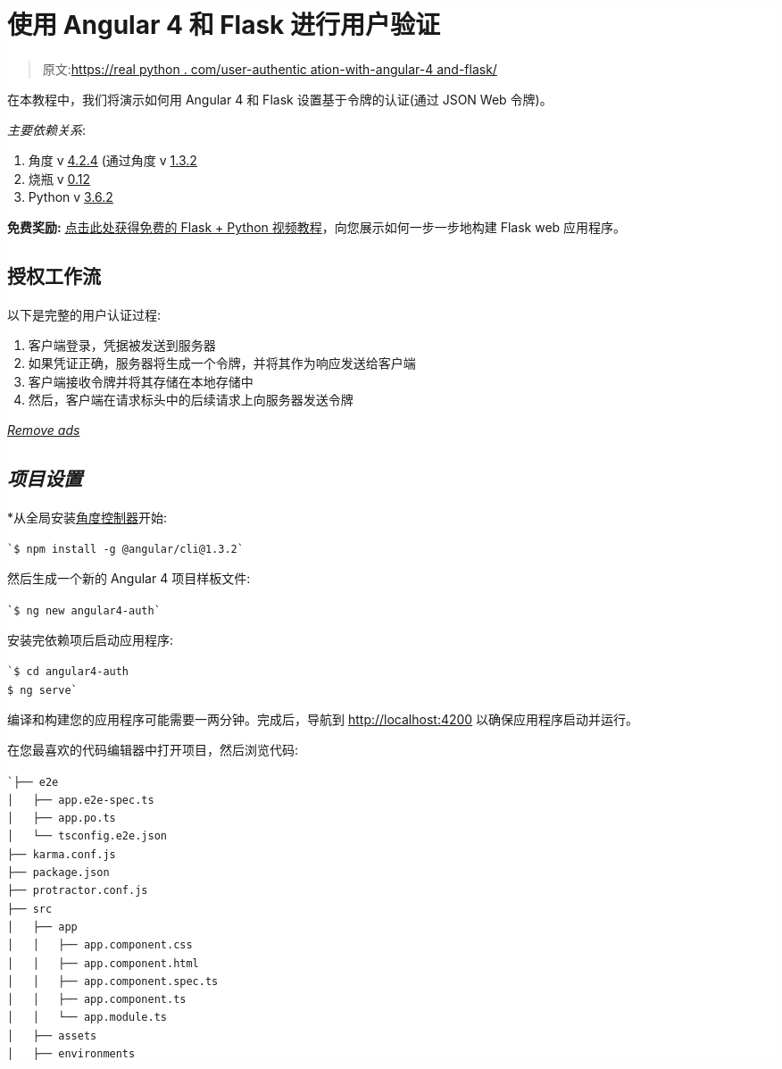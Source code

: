 # 使用 Angular 4 和 Flask 进行用户验证

> 原文:[https://real python . com/user-authentic ation-with-angular-4 and-flask/](https://realpython.com/user-authentication-with-angular-4-and-flask/)

在本教程中，我们将演示如何用 Angular 4 和 Flask 设置基于令牌的认证(通过 JSON Web 令牌)。

*主要依赖关系*:

1.  角度 v [4.2.4](https://github.com/angular/angular/releases/tag/4.2.4) (通过角度 v [1.3.2](https://github.com/angular/angular-cli/releases/tag/v1.3.2)
2.  烧瓶 v [0.12](http://flask.pocoo.org/docs/0.12/changelog/#version-0-12)
3.  Python v [3.6.2](https://www.python.org/downloads/release/python-362/)

**免费奖励:** [点击此处获得免费的 Flask + Python 视频教程](https://realpython.com/bonus/discover-flask-video-tutorial/)，向您展示如何一步一步地构建 Flask web 应用程序。

## 授权工作流

以下是完整的用户认证过程:

1.  客户端登录，凭据被发送到服务器
2.  如果凭证正确，服务器将生成一个令牌，并将其作为响应发送给客户端
3.  客户端接收令牌并将其存储在本地存储中
4.  然后，客户端在请求标头中的后续请求上向服务器发送令牌

[*Remove ads*](/account/join/)

## *项目设置*

 *从全局安装[角度控制器](https://cli.angular.io/)开始:

```
`$ npm install -g @angular/cli@1.3.2` 
```

然后生成一个新的 Angular 4 项目样板文件:

```
`$ ng new angular4-auth` 
```

安装完依赖项后启动应用程序:

```
`$ cd angular4-auth
$ ng serve` 
```

编译和构建您的应用程序可能需要一两分钟。完成后，导航到 [http://localhost:4200](http://localhost:4200) 以确保应用程序启动并运行。

在您最喜欢的代码编辑器中打开项目，然后浏览代码:

```
`├── e2e
│   ├── app.e2e-spec.ts
│   ├── app.po.ts
│   └── tsconfig.e2e.json
├── karma.conf.js
├── package.json
├── protractor.conf.js
├── src
│   ├── app
│   │   ├── app.component.css
│   │   ├── app.component.html
│   │   ├── app.component.spec.ts
│   │   ├── app.component.ts
│   │   └── app.module.ts
│   ├── assets
│   ├── environments
```